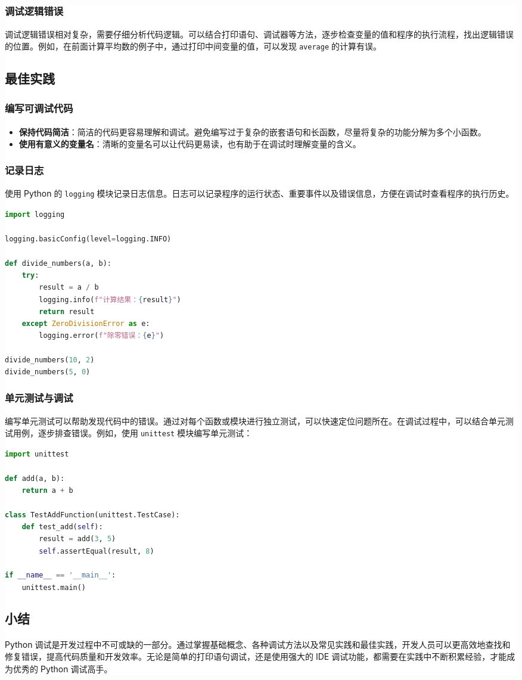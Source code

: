 ### 调试逻辑错误
调试逻辑错误相对复杂，需要仔细分析代码逻辑。可以结合打印语句、调试器等方法，逐步检查变量的值和程序的执行流程，找出逻辑错误的位置。例如，在前面计算平均数的例子中，通过打印中间变量的值，可以发现 `average` 的计算有误。

## 最佳实践
### 编写可调试代码
- **保持代码简洁**：简洁的代码更容易理解和调试。避免编写过于复杂的嵌套语句和长函数，尽量将复杂的功能分解为多个小函数。
- **使用有意义的变量名**：清晰的变量名可以让代码更易读，也有助于在调试时理解变量的含义。

### 记录日志
使用 Python 的 `logging` 模块记录日志信息。日志可以记录程序的运行状态、重要事件以及错误信息，方便在调试时查看程序的执行历史。
```python
import logging

logging.basicConfig(level=logging.INFO)

def divide_numbers(a, b):
    try:
        result = a / b
        logging.info(f"计算结果：{result}")
        return result
    except ZeroDivisionError as e:
        logging.error(f"除零错误：{e}")

divide_numbers(10, 2)
divide_numbers(5, 0)
```

### 单元测试与调试
编写单元测试可以帮助发现代码中的错误。通过对每个函数或模块进行独立测试，可以快速定位问题所在。在调试过程中，可以结合单元测试用例，逐步排查错误。例如，使用 `unittest` 模块编写单元测试：
```python
import unittest

def add(a, b):
    return a + b

class TestAddFunction(unittest.TestCase):
    def test_add(self):
        result = add(3, 5)
        self.assertEqual(result, 8)

if __name__ == '__main__':
    unittest.main()
```

## 小结
Python 调试是开发过程中不可或缺的一部分。通过掌握基础概念、各种调试方法以及常见实践和最佳实践，开发人员可以更高效地查找和修复错误，提高代码质量和开发效率。无论是简单的打印语句调试，还是使用强大的 IDE 调试功能，都需要在实践中不断积累经验，才能成为优秀的 Python 调试高手。
